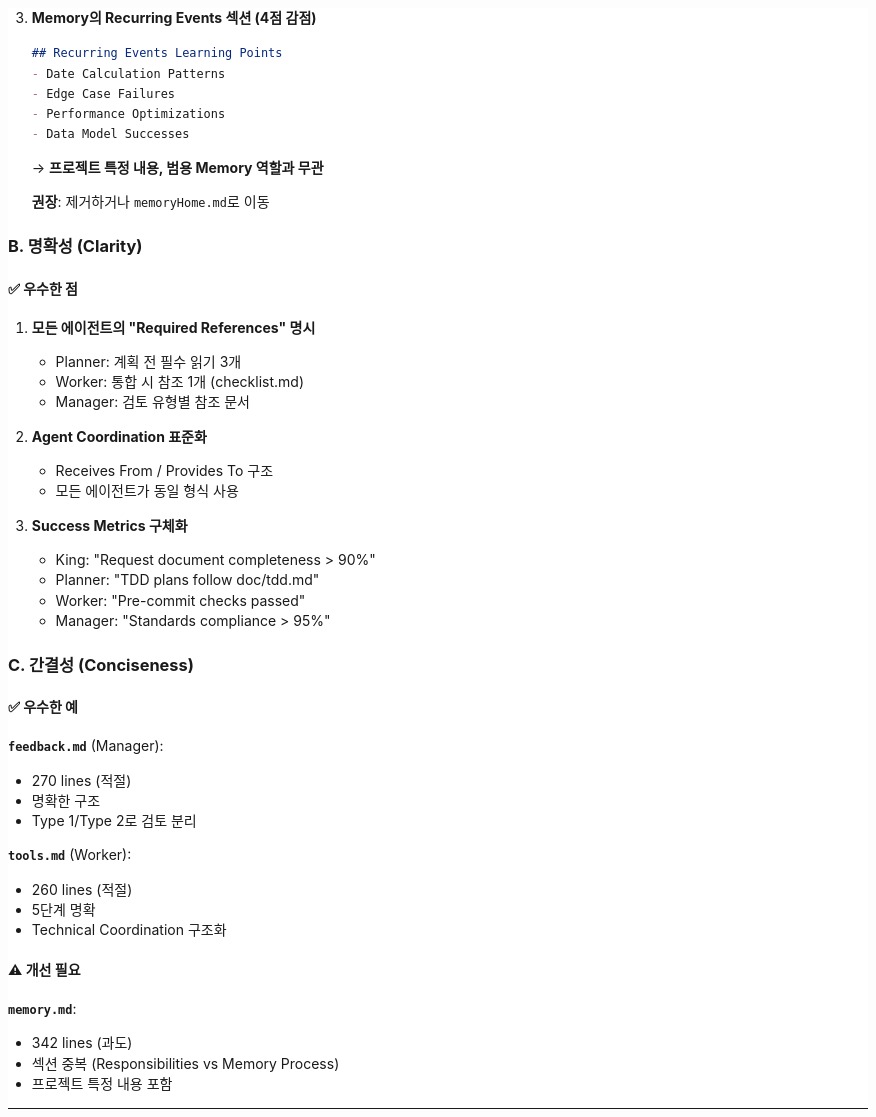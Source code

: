 3. **Memory의 Recurring Events 섹션 (4점 감점)**

   ```markdown
   ## Recurring Events Learning Points
   - Date Calculation Patterns
   - Edge Case Failures
   - Performance Optimizations
   - Data Model Successes
   ```
   
   → **프로젝트 특정 내용, 범용 Memory 역할과 무관**
   
   **권장**: 제거하거나 `memoryHome.md`로 이동

### B. 명확성 (Clarity)

#### ✅ 우수한 점

1. **모든 에이전트의 "Required References" 명시**
   - Planner: 계획 전 필수 읽기 3개
   - Worker: 통합 시 참조 1개 (checklist.md)
   - Manager: 검토 유형별 참조 문서

2. **Agent Coordination 표준화**
   - Receives From / Provides To 구조
   - 모든 에이전트가 동일 형식 사용

3. **Success Metrics 구체화**
   - King: "Request document completeness > 90%"
   - Planner: "TDD plans follow doc/tdd.md"
   - Worker: "Pre-commit checks passed"
   - Manager: "Standards compliance > 95%"

### C. 간결성 (Conciseness)

#### ✅ 우수한 예

**`feedback.md`** (Manager):
- 270 lines (적절)
- 명확한 구조
- Type 1/Type 2로 검토 분리

**`tools.md`** (Worker):
- 260 lines (적절)
- 5단계 명확
- Technical Coordination 구조화

#### ⚠️ 개선 필요

**`memory.md`**:
- 342 lines (과도)
- 섹션 중복 (Responsibilities vs Memory Process)
- 프로젝트 특정 내용 포함

---
